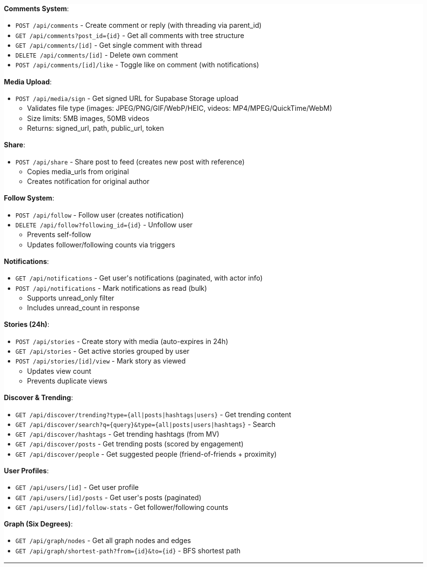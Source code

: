 **Comments System**:
- `POST /api/comments` - Create comment or reply (with threading via parent_id)
- `GET /api/comments?post_id={id}` - Get all comments with tree structure
- `GET /api/comments/[id]` - Get single comment with thread
- `DELETE /api/comments/[id]` - Delete own comment
- `POST /api/comments/[id]/like` - Toggle like on comment (with notifications)

**Media Upload**:
- `POST /api/media/sign` - Get signed URL for Supabase Storage upload
  - Validates file type (images: JPEG/PNG/GIF/WebP/HEIC, videos: MP4/MPEG/QuickTime/WebM)
  - Size limits: 5MB images, 50MB videos
  - Returns: signed_url, path, public_url, token

**Share**:
- `POST /api/share` - Share post to feed (creates new post with reference)
  - Copies media_urls from original
  - Creates notification for original author

**Follow System**:
- `POST /api/follow` - Follow user (creates notification)
- `DELETE /api/follow?following_id={id}` - Unfollow user
  - Prevents self-follow
  - Updates follower/following counts via triggers

**Notifications**:
- `GET /api/notifications` - Get user's notifications (paginated, with actor info)
- `POST /api/notifications` - Mark notifications as read (bulk)
  - Supports unread_only filter
  - Includes unread_count in response

**Stories (24h)**:
- `POST /api/stories` - Create story with media (auto-expires in 24h)
- `GET /api/stories` - Get active stories grouped by user
- `POST /api/stories/[id]/view` - Mark story as viewed
  - Updates view count
  - Prevents duplicate views

**Discover & Trending**:
- `GET /api/discover/trending?type={all|posts|hashtags|users}` - Get trending content
- `GET /api/discover/search?q={query}&type={all|posts|users|hashtags}` - Search
- `GET /api/discover/hashtags` - Get trending hashtags (from MV)
- `GET /api/discover/posts` - Get trending posts (scored by engagement)
- `GET /api/discover/people` - Get suggested people (friend-of-friends + proximity)

**User Profiles**:
- `GET /api/users/[id]` - Get user profile
- `GET /api/users/[id]/posts` - Get user's posts (paginated)
- `GET /api/users/[id]/follow-stats` - Get follower/following counts

**Graph (Six Degrees)**:
- `GET /api/graph/nodes` - Get all graph nodes and edges
- `GET /api/graph/shortest-path?from={id}&to={id}` - BFS shortest path

---
